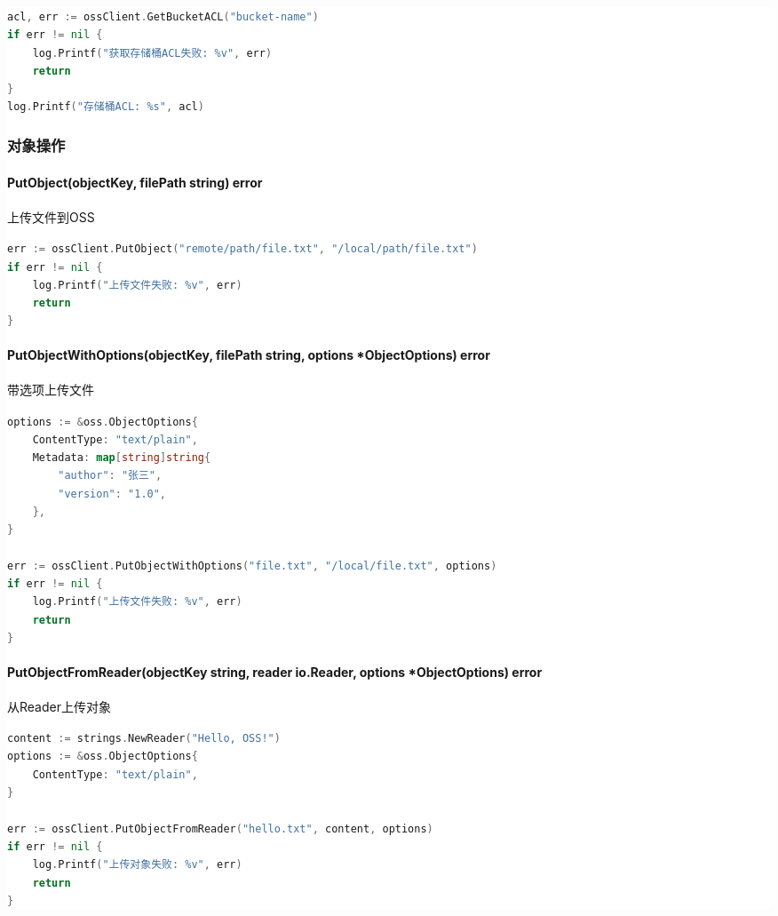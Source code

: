 ```go
acl, err := ossClient.GetBucketACL("bucket-name")
if err != nil {
    log.Printf("获取存储桶ACL失败: %v", err)
    return
}
log.Printf("存储桶ACL: %s", acl)
```

### 对象操作

#### PutObject(objectKey, filePath string) error
上传文件到OSS

```go
err := ossClient.PutObject("remote/path/file.txt", "/local/path/file.txt")
if err != nil {
    log.Printf("上传文件失败: %v", err)
    return
}
```

#### PutObjectWithOptions(objectKey, filePath string, options *ObjectOptions) error
带选项上传文件

```go
options := &oss.ObjectOptions{
    ContentType: "text/plain",
    Metadata: map[string]string{
        "author": "张三",
        "version": "1.0",
    },
}

err := ossClient.PutObjectWithOptions("file.txt", "/local/file.txt", options)
if err != nil {
    log.Printf("上传文件失败: %v", err)
    return
}
```

#### PutObjectFromReader(objectKey string, reader io.Reader, options *ObjectOptions) error
从Reader上传对象

```go
content := strings.NewReader("Hello, OSS!")
options := &oss.ObjectOptions{
    ContentType: "text/plain",
}

err := ossClient.PutObjectFromReader("hello.txt", content, options)
if err != nil {
    log.Printf("上传对象失败: %v", err)
    return
}
```
